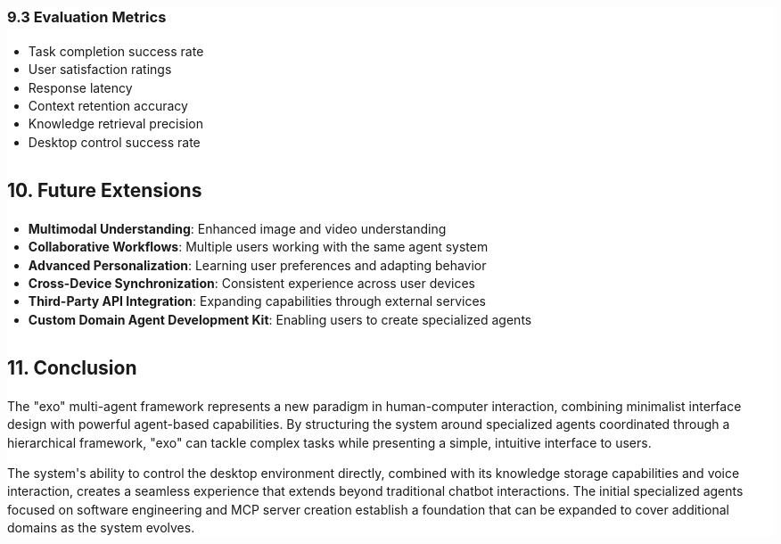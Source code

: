 ### 9.3 Evaluation Metrics

- Task completion success rate
- User satisfaction ratings
- Response latency
- Context retention accuracy
- Knowledge retrieval precision
- Desktop control success rate

## 10. Future Extensions

- **Multimodal Understanding**: Enhanced image and video understanding
- **Collaborative Workflows**: Multiple users working with the same agent system
- **Advanced Personalization**: Learning user preferences and adapting behavior
- **Cross-Device Synchronization**: Consistent experience across user devices
- **Third-Party API Integration**: Expanding capabilities through external services
- **Custom Domain Agent Development Kit**: Enabling users to create specialized agents

## 11. Conclusion

The "exo" multi-agent framework represents a new paradigm in human-computer interaction, combining minimalist interface design with powerful agent-based capabilities. By structuring the system around specialized agents coordinated through a hierarchical framework, "exo" can tackle complex tasks while presenting a simple, intuitive interface to users.

The system's ability to control the desktop environment directly, combined with its knowledge storage capabilities and voice interaction, creates a seamless experience that extends beyond traditional chatbot interactions. The initial specialized agents focused on software engineering and MCP server creation establish a foundation that can be expanded to cover additional domains as the system evolves.